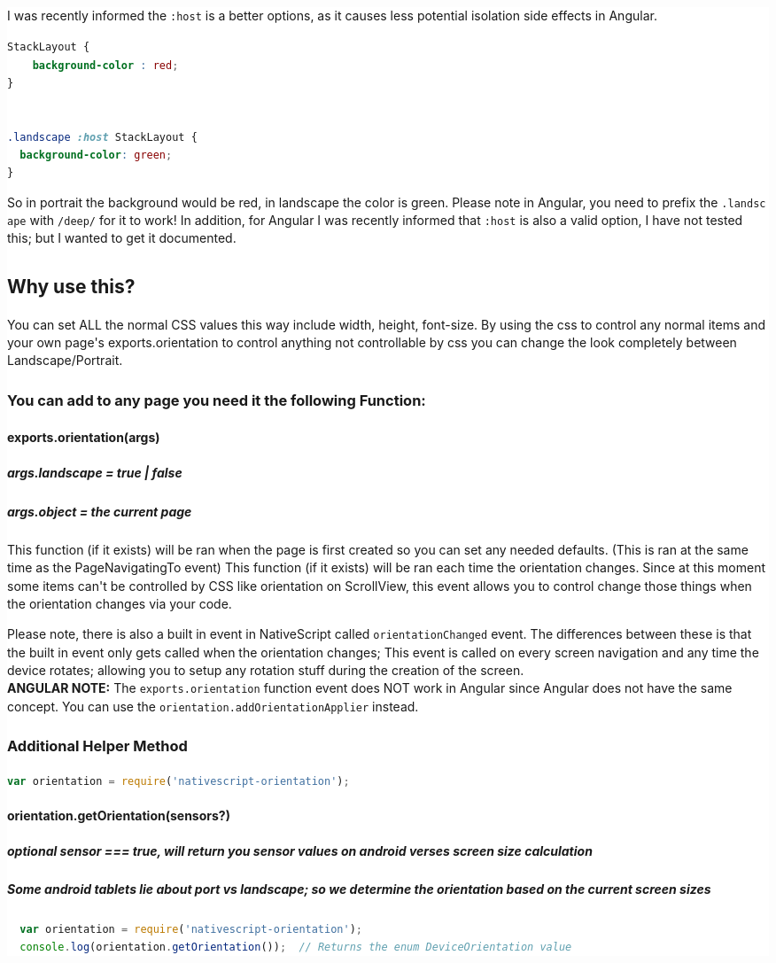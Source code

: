 I was recently informed the `:host` is a better options, as it causes less potential isolation side effects in Angular.
```css
StackLayout {
    background-color : red;
}


.landscape :host StackLayout {
  background-color: green;
}

```

So in portrait the background would be red, in landscape the color is green.
Please note in Angular, you need to prefix the `.landscape` with `/deep/` for it to work!
In addition, for Angular I was recently informed that `:host` is also a valid option, I have not tested this; but I wanted to get it documented.   


## Why use this?
You can set ALL the normal CSS values this way include width, height, font-size.
By using the css to control any normal items and your own page's exports.orientation to control anything not controllable by css you can change the look completely between Landscape/Portrait.



### You can add to any page you need it the following Function:
#### exports.orientation(args) 
##### args.landscape = true | false
##### args.object = the current page
This function (if it exists) will be ran when the page is first created so you can set any needed defaults. (This is ran at the same time as the PageNavigatingTo event)
This function (if it exists) will be ran each time the orientation changes.
Since at this moment some items can't be controlled by CSS like orientation on ScrollView, this event allows you to control change those things when the orientation changes via your code.

Please note, there is also a built in event in NativeScript called `orientationChanged` event.  The differences between these is that the built in event only gets called when the orientation changes;
This event is called on every screen navigation and any time the device rotates; allowing you to setup any rotation stuff during the creation of the screen.   
**ANGULAR NOTE:** The `exports.orientation` function event does NOT work in Angular since Angular does not have the same concept.  You can use the `orientation.addOrientationApplier` instead. 
   


### Additional Helper Method

```js 
var orientation = require('nativescript-orientation');
``` 

#### orientation.getOrientation(sensors?)
##### optional sensor === true, will return you sensor values on android verses screen size calculation
##### Some android tablets lie about port vs landscape; so we determine the orientation based on the current screen sizes
```js
  var orientation = require('nativescript-orientation');
  console.log(orientation.getOrientation());  // Returns the enum DeviceOrientation value
```
 